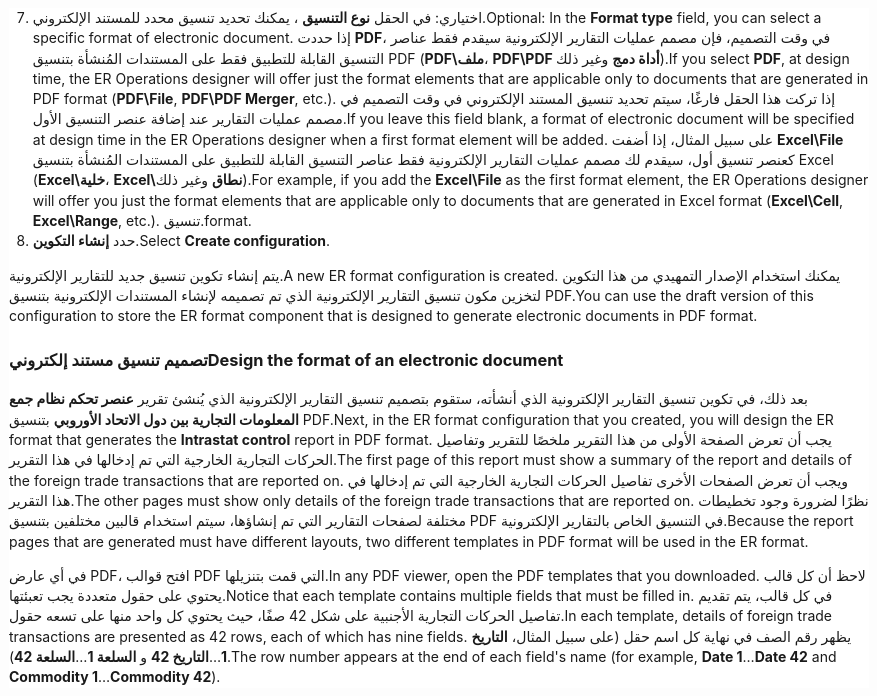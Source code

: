 7. <span data-ttu-id="b8954-161">اختياري: في الحقل **نوع التنسيق** ، يمكنك تحديد تنسيق محدد للمستند الإلكتروني.</span><span class="sxs-lookup"><span data-stu-id="b8954-161">Optional: In the **Format type** field, you can select a specific format of electronic document.</span></span> <span data-ttu-id="b8954-162">إذا حددت **PDF**، في وقت التصميم، فإن مصمم عمليات التقارير الإلكترونية سيقدم فقط عناصر التنسيق القابلة للتطبيق فقط على المستندات المُنشأة بتنسيق PDF (**PDF\ملف**، **PDF\PDF أداة دمج** وغير ذلك).</span><span class="sxs-lookup"><span data-stu-id="b8954-162">If you select **PDF**, at design time, the ER Operations designer will offer just the format elements that are applicable only to documents that are generated in PDF format (**PDF\File**, **PDF\PDF Merger**, etc.).</span></span> <span data-ttu-id="b8954-163">إذا تركت هذا الحقل فارغًا، سيتم تحديد تنسيق المستند الإلكتروني في وقت التصميم في مصمم عمليات التقارير عند إضافة عنصر التنسيق الأول.</span><span class="sxs-lookup"><span data-stu-id="b8954-163">If you leave this field blank, a format of electronic document will be specified at design time in the ER Operations designer when a first format element will be added.</span></span> <span data-ttu-id="b8954-164">على سبيل المثال، إذا أضفت **Excel\File** كعنصر تنسيق أول، سيقدم لك مصمم عمليات التقارير الإلكترونية فقط عناصر التنسيق القابلة للتطبيق على المستندات المُنشأة بتنسيق Excel (**Excel\خلية**، **Excel\نطاق** وغير ذلك).</span><span class="sxs-lookup"><span data-stu-id="b8954-164">For example, if you add the **Excel\File** as the first format element, the ER Operations designer will offer you just the format elements that are applicable only to documents that are generated in Excel format (**Excel\Cell**, **Excel\Range**, etc.).</span></span> <span data-ttu-id="b8954-165">تنسيق.</span><span class="sxs-lookup"><span data-stu-id="b8954-165">format.</span></span>
8. <span data-ttu-id="b8954-166">حدد **إنشاء التكوين**.</span><span class="sxs-lookup"><span data-stu-id="b8954-166">Select **Create configuration**.</span></span>

<span data-ttu-id="b8954-167">يتم إنشاء تكوين تنسيق جديد للتقارير الإلكترونية.</span><span class="sxs-lookup"><span data-stu-id="b8954-167">A new ER format configuration is created.</span></span> <span data-ttu-id="b8954-168">يمكنك استخدام الإصدار التمهيدي من هذا التكوين لتخزين مكون تنسيق التقارير الإلكترونية الذي تم تصميمه لإنشاء المستندات الإلكترونية بتنسيق PDF.</span><span class="sxs-lookup"><span data-stu-id="b8954-168">You can use the draft version of this configuration to store the ER format component that is designed to generate electronic documents in PDF format.</span></span>

### <a name="design-the-format-of-an-electronic-document"></a><span data-ttu-id="b8954-169">تصميم تنسيق مستند إلكتروني</span><span class="sxs-lookup"><span data-stu-id="b8954-169">Design the format of an electronic document</span></span>

<span data-ttu-id="b8954-170">بعد ذلك، في تكوين تنسيق التقارير الإلكترونية الذي أنشأته، ستقوم بتصميم تنسيق التقارير الإلكترونية الذي يُنشئ تقرير **عنصر تحكم نظام جمع المعلومات التجارية بين دول الاتحاد الأوروبي** بتنسيق PDF.</span><span class="sxs-lookup"><span data-stu-id="b8954-170">Next, in the ER format configuration that you created, you will design the ER format that generates the **Intrastat control** report in PDF format.</span></span> <span data-ttu-id="b8954-171">يجب أن تعرض الصفحة الأولى من هذا التقرير ملخصًا للتقرير وتفاصيل الحركات التجارية الخارجية التي تم إدخالها في هذا التقرير.</span><span class="sxs-lookup"><span data-stu-id="b8954-171">The first page of this report must show a summary of the report and details of the foreign trade transactions that are reported on.</span></span> <span data-ttu-id="b8954-172">ويجب أن تعرض الصفحات الأخرى تفاصيل الحركات التجارية الخارجية التي تم إدخالها في هذا التقرير.</span><span class="sxs-lookup"><span data-stu-id="b8954-172">The other pages must show only details of the foreign trade transactions that are reported on.</span></span> <span data-ttu-id="b8954-173">نظرًا لضرورة وجود تخطيطات مختلفة لصفحات التقارير التي تم إنشاؤها، سيتم استخدام قالبين مختلفين بتنسيق PDF في التنسيق الخاص بالتقارير الإلكترونية.</span><span class="sxs-lookup"><span data-stu-id="b8954-173">Because the report pages that are generated must have different layouts, two different templates in PDF format will be used in the ER format.</span></span>

<span data-ttu-id="b8954-174">في أي عارض PDF، افتح قوالب PDF التي قمت بتنزيلها.</span><span class="sxs-lookup"><span data-stu-id="b8954-174">In any PDF viewer, open the PDF templates that you downloaded.</span></span> <span data-ttu-id="b8954-175">لاحظ أن كل قالب يحتوي على حقول متعددة يجب تعبئتها.</span><span class="sxs-lookup"><span data-stu-id="b8954-175">Notice that each template contains multiple fields that must be filled in.</span></span> <span data-ttu-id="b8954-176">في كل قالب، يتم تقديم تفاصيل الحركات التجارية الأجنبية على شكل 42 صفًا، حيث يحتوي كل واحد منها على تسعه حقول.</span><span class="sxs-lookup"><span data-stu-id="b8954-176">In each template, details of foreign trade transactions are presented as 42 rows, each of which has nine fields.</span></span> <span data-ttu-id="b8954-177">يظهر رقم الصف في نهاية كل اسم حقل (على سبيل المثال، **التاريخ 1**…**التاريخ 42** و **السلعة 1**…**السلعة 42**).</span><span class="sxs-lookup"><span data-stu-id="b8954-177">The row number appears at the end of each field's name (for example, **Date 1**…**Date 42** and **Commodity 1**…**Commodity 42**).</span></span>
